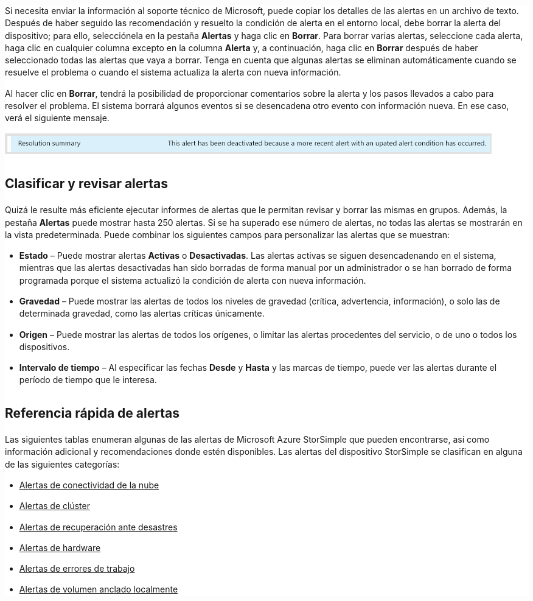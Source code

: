 Si necesita enviar la información al soporte técnico de Microsoft, puede copiar los detalles de las alertas en un archivo de texto. Después de haber seguido las recomendación y resuelto la condición de alerta en el entorno local, debe borrar la alerta del dispositivo; para ello, selecciónela en la pestaña **Alertas** y haga clic en **Borrar**. Para borrar varias alertas, seleccione cada alerta, haga clic en cualquier columna excepto en la columna **Alerta** y, a continuación, haga clic en **Borrar** después de haber seleccionado todas las alertas que vaya a borrar. Tenga en cuenta que algunas alertas se eliminan automáticamente cuando se resuelve el problema o cuando el sistema actualiza la alerta con nueva información.

Al hacer clic en **Borrar**, tendrá la posibilidad de proporcionar comentarios sobre la alerta y los pasos llevados a cabo para resolver el problema. El sistema borrará algunos eventos si se desencadena otro evento con información nueva. En ese caso, verá el siguiente mensaje.

![Borrar mensaje de alerta](./media/storsimple-manage-alerts/admin_alerts_system_clear.png)

## Clasificar y revisar alertas

Quizá le resulte más eficiente ejecutar informes de alertas que le permitan revisar y borrar las mismas en grupos. Además, la pestaña **Alertas** puede mostrar hasta 250 alertas. Si se ha superado ese número de alertas, no todas las alertas se mostrarán en la vista predeterminada. Puede combinar los siguientes campos para personalizar las alertas que se muestran:

- **Estado** – Puede mostrar alertas **Activas** o **Desactivadas**. Las alertas activas se siguen desencadenando en el sistema, mientras que las alertas desactivadas han sido borradas de forma manual por un administrador o se han borrado de forma programada porque el sistema actualizó la condición de alerta con nueva información.

- **Gravedad** – Puede mostrar las alertas de todos los niveles de gravedad (crítica, advertencia, información), o solo las de determinada gravedad, como las alertas críticas únicamente.

- **Origen** – Puede mostrar las alertas de todos los orígenes, o limitar las alertas procedentes del servicio, o de uno o todos los dispositivos.

- **Intervalo de tiempo** – Al especificar las fechas **Desde** y **Hasta** y las marcas de tiempo, puede ver las alertas durante el período de tiempo que le interesa.

## Referencia rápida de alertas

Las siguientes tablas enumeran algunas de las alertas de Microsoft Azure StorSimple que pueden encontrarse, así como información adicional y recomendaciones donde estén disponibles. Las alertas del dispositivo StorSimple se clasifican en alguna de las siguientes categorías:

- [Alertas de conectividad de la nube](#cloud-connectivity-alerts)

- [Alertas de clúster](#cluster-alerts)

- [Alertas de recuperación ante desastres](#disaster-recovery-alerts)

- [Alertas de hardware](#hardware-alerts)

- [Alertas de errores de trabajo](#job-failure-alerts)

- [Alertas de volumen anclado localmente](#locally-pinned-volume-alerts)
